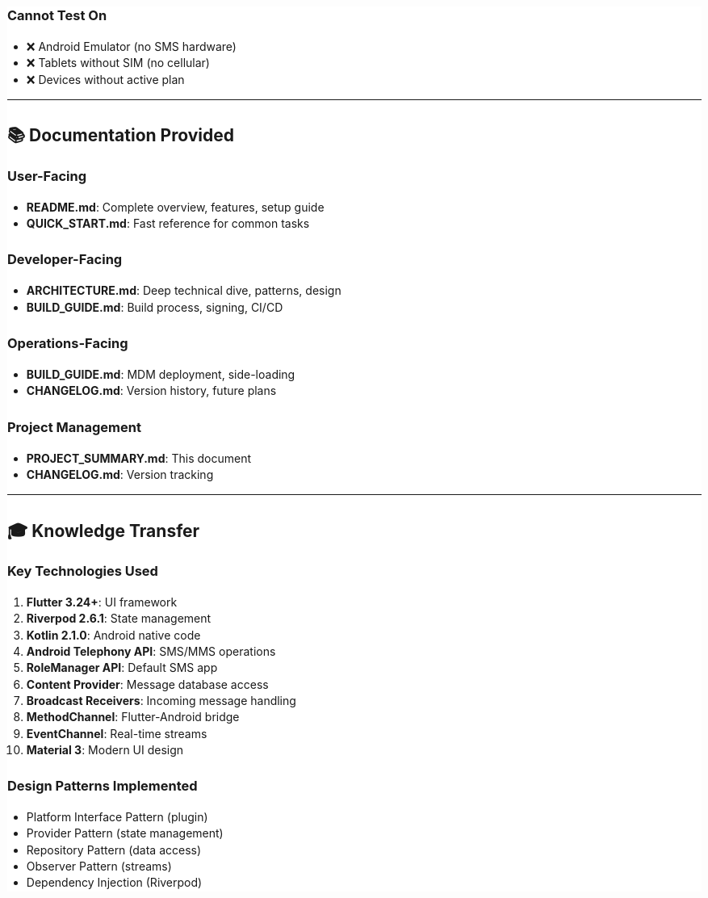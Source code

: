 ### Cannot Test On
- ❌ Android Emulator (no SMS hardware)
- ❌ Tablets without SIM (no cellular)
- ❌ Devices without active plan

---

## 📚 Documentation Provided

### User-Facing
- **README.md**: Complete overview, features, setup guide
- **QUICK_START.md**: Fast reference for common tasks

### Developer-Facing
- **ARCHITECTURE.md**: Deep technical dive, patterns, design
- **BUILD_GUIDE.md**: Build process, signing, CI/CD

### Operations-Facing
- **BUILD_GUIDE.md**: MDM deployment, side-loading
- **CHANGELOG.md**: Version history, future plans

### Project Management
- **PROJECT_SUMMARY.md**: This document
- **CHANGELOG.md**: Version tracking

---

## 🎓 Knowledge Transfer

### Key Technologies Used
1. **Flutter 3.24+**: UI framework
2. **Riverpod 2.6.1**: State management
3. **Kotlin 2.1.0**: Android native code
4. **Android Telephony API**: SMS/MMS operations
5. **RoleManager API**: Default SMS app
6. **Content Provider**: Message database access
7. **Broadcast Receivers**: Incoming message handling
8. **MethodChannel**: Flutter-Android bridge
9. **EventChannel**: Real-time streams
10. **Material 3**: Modern UI design

### Design Patterns Implemented
- Platform Interface Pattern (plugin)
- Provider Pattern (state management)
- Repository Pattern (data access)
- Observer Pattern (streams)
- Dependency Injection (Riverpod)
